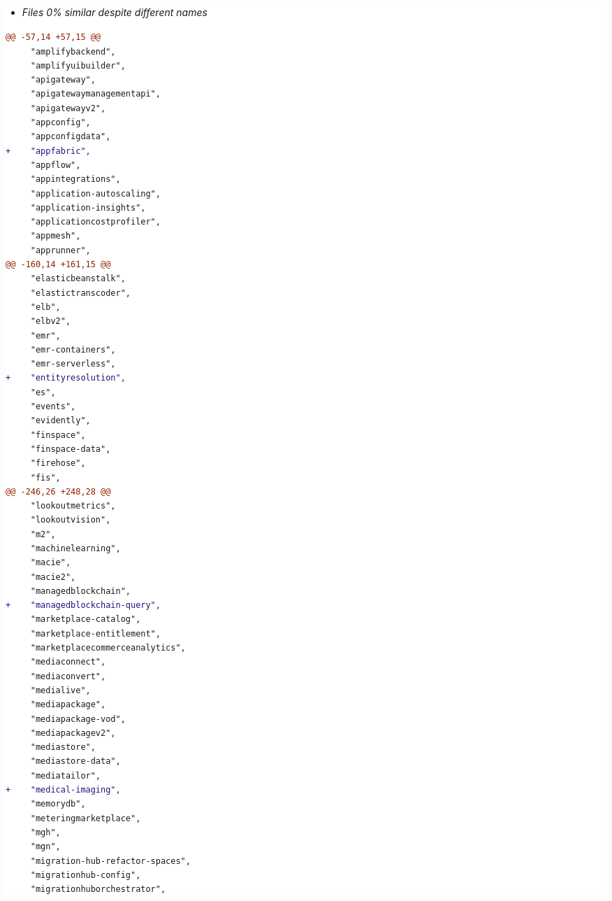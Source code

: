  * *Files 0% similar despite different names*

```diff
@@ -57,14 +57,15 @@
     "amplifybackend",
     "amplifyuibuilder",
     "apigateway",
     "apigatewaymanagementapi",
     "apigatewayv2",
     "appconfig",
     "appconfigdata",
+    "appfabric",
     "appflow",
     "appintegrations",
     "application-autoscaling",
     "application-insights",
     "applicationcostprofiler",
     "appmesh",
     "apprunner",
@@ -160,14 +161,15 @@
     "elasticbeanstalk",
     "elastictranscoder",
     "elb",
     "elbv2",
     "emr",
     "emr-containers",
     "emr-serverless",
+    "entityresolution",
     "es",
     "events",
     "evidently",
     "finspace",
     "finspace-data",
     "firehose",
     "fis",
@@ -246,26 +248,28 @@
     "lookoutmetrics",
     "lookoutvision",
     "m2",
     "machinelearning",
     "macie",
     "macie2",
     "managedblockchain",
+    "managedblockchain-query",
     "marketplace-catalog",
     "marketplace-entitlement",
     "marketplacecommerceanalytics",
     "mediaconnect",
     "mediaconvert",
     "medialive",
     "mediapackage",
     "mediapackage-vod",
     "mediapackagev2",
     "mediastore",
     "mediastore-data",
     "mediatailor",
+    "medical-imaging",
     "memorydb",
     "meteringmarketplace",
     "mgh",
     "mgn",
     "migration-hub-refactor-spaces",
     "migrationhub-config",
     "migrationhuborchestrator",
```